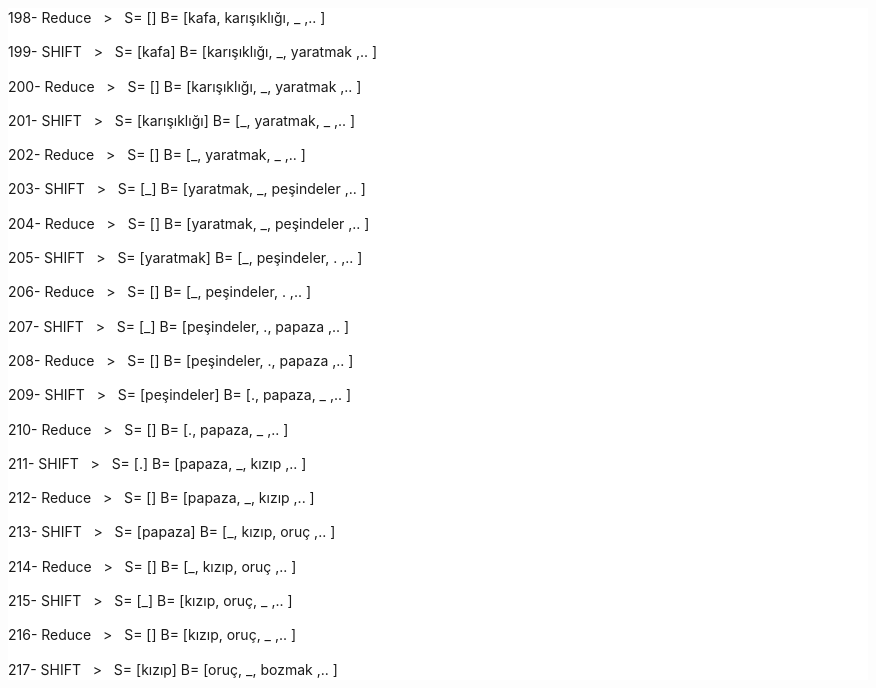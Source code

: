 198- Reduce&nbsp;&nbsp;&nbsp;>&nbsp;&nbsp;&nbsp;S= []   B= [kafa, karışıklığı, _ ,.. ]



199- SHIFT&nbsp;&nbsp;&nbsp;>&nbsp;&nbsp;&nbsp;S= [kafa]   B= [karışıklığı, _, yaratmak ,.. ]



200- Reduce&nbsp;&nbsp;&nbsp;>&nbsp;&nbsp;&nbsp;S= []   B= [karışıklığı, _, yaratmak ,.. ]



201- SHIFT&nbsp;&nbsp;&nbsp;>&nbsp;&nbsp;&nbsp;S= [karışıklığı]   B= [_, yaratmak, _ ,.. ]



202- Reduce&nbsp;&nbsp;&nbsp;>&nbsp;&nbsp;&nbsp;S= []   B= [_, yaratmak, _ ,.. ]



203- SHIFT&nbsp;&nbsp;&nbsp;>&nbsp;&nbsp;&nbsp;S= [_]   B= [yaratmak, _, peşindeler ,.. ]



204- Reduce&nbsp;&nbsp;&nbsp;>&nbsp;&nbsp;&nbsp;S= []   B= [yaratmak, _, peşindeler ,.. ]



205- SHIFT&nbsp;&nbsp;&nbsp;>&nbsp;&nbsp;&nbsp;S= [yaratmak]   B= [_, peşindeler, . ,.. ]



206- Reduce&nbsp;&nbsp;&nbsp;>&nbsp;&nbsp;&nbsp;S= []   B= [_, peşindeler, . ,.. ]



207- SHIFT&nbsp;&nbsp;&nbsp;>&nbsp;&nbsp;&nbsp;S= [_]   B= [peşindeler, ., papaza ,.. ]



208- Reduce&nbsp;&nbsp;&nbsp;>&nbsp;&nbsp;&nbsp;S= []   B= [peşindeler, ., papaza ,.. ]



209- SHIFT&nbsp;&nbsp;&nbsp;>&nbsp;&nbsp;&nbsp;S= [peşindeler]   B= [., papaza, _ ,.. ]



210- Reduce&nbsp;&nbsp;&nbsp;>&nbsp;&nbsp;&nbsp;S= []   B= [., papaza, _ ,.. ]



211- SHIFT&nbsp;&nbsp;&nbsp;>&nbsp;&nbsp;&nbsp;S= [.]   B= [papaza, _, kızıp ,.. ]



212- Reduce&nbsp;&nbsp;&nbsp;>&nbsp;&nbsp;&nbsp;S= []   B= [papaza, _, kızıp ,.. ]



213- SHIFT&nbsp;&nbsp;&nbsp;>&nbsp;&nbsp;&nbsp;S= [papaza]   B= [_, kızıp, oruç ,.. ]



214- Reduce&nbsp;&nbsp;&nbsp;>&nbsp;&nbsp;&nbsp;S= []   B= [_, kızıp, oruç ,.. ]



215- SHIFT&nbsp;&nbsp;&nbsp;>&nbsp;&nbsp;&nbsp;S= [_]   B= [kızıp, oruç, _ ,.. ]



216- Reduce&nbsp;&nbsp;&nbsp;>&nbsp;&nbsp;&nbsp;S= []   B= [kızıp, oruç, _ ,.. ]



217- SHIFT&nbsp;&nbsp;&nbsp;>&nbsp;&nbsp;&nbsp;S= [kızıp]   B= [oruç, _, bozmak ,.. ]
